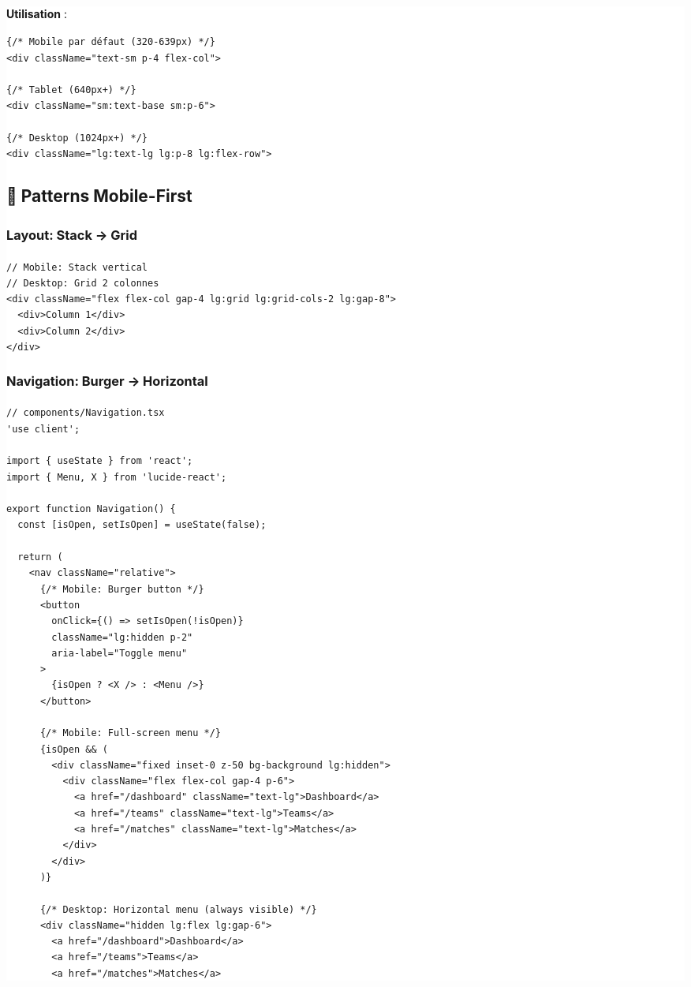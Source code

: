 **Utilisation** :
```tsx
{/* Mobile par défaut (320-639px) */}
<div className="text-sm p-4 flex-col">

{/* Tablet (640px+) */}
<div className="sm:text-base sm:p-6">

{/* Desktop (1024px+) */}
<div className="lg:text-lg lg:p-8 lg:flex-row">
```

## 🎨 Patterns Mobile-First

### Layout: Stack → Grid

```tsx
// Mobile: Stack vertical
// Desktop: Grid 2 colonnes
<div className="flex flex-col gap-4 lg:grid lg:grid-cols-2 lg:gap-8">
  <div>Column 1</div>
  <div>Column 2</div>
</div>
```

### Navigation: Burger → Horizontal

```tsx
// components/Navigation.tsx
'use client';

import { useState } from 'react';
import { Menu, X } from 'lucide-react';

export function Navigation() {
  const [isOpen, setIsOpen] = useState(false);

  return (
    <nav className="relative">
      {/* Mobile: Burger button */}
      <button
        onClick={() => setIsOpen(!isOpen)}
        className="lg:hidden p-2"
        aria-label="Toggle menu"
      >
        {isOpen ? <X /> : <Menu />}
      </button>

      {/* Mobile: Full-screen menu */}
      {isOpen && (
        <div className="fixed inset-0 z-50 bg-background lg:hidden">
          <div className="flex flex-col gap-4 p-6">
            <a href="/dashboard" className="text-lg">Dashboard</a>
            <a href="/teams" className="text-lg">Teams</a>
            <a href="/matches" className="text-lg">Matches</a>
          </div>
        </div>
      )}

      {/* Desktop: Horizontal menu (always visible) */}
      <div className="hidden lg:flex lg:gap-6">
        <a href="/dashboard">Dashboard</a>
        <a href="/teams">Teams</a>
        <a href="/matches">Matches</a>
```